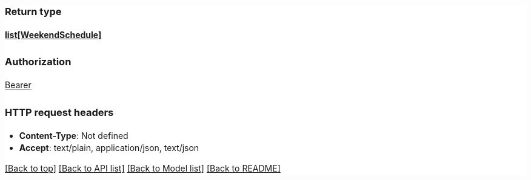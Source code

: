 ### Return type

[**list[WeekendSchedule]**](WeekendSchedule.md)

### Authorization

[Bearer](../README.md#Bearer)

### HTTP request headers

 - **Content-Type**: Not defined
 - **Accept**: text/plain, application/json, text/json

[[Back to top]](#) [[Back to API list]](../README.md#documentation-for-api-endpoints) [[Back to Model list]](../README.md#documentation-for-models) [[Back to README]](../README.md)

